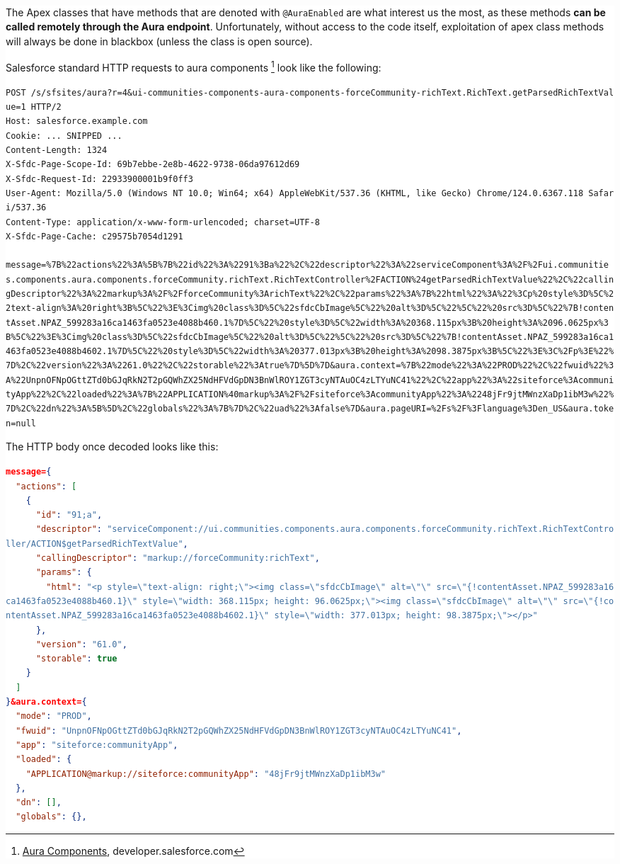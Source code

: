 The Apex classes that have methods that are denoted with `@AuraEnabled` are what interest us the most, as these methods **can be called remotely through the Aura endpoint**.
Unfortunately, without access to the code itself, exploitation of apex class methods will always be done in blackbox (unless the class is open source).


Salesforce standard HTTP requests to aura components [^aura-comp] look like the following:

[^aura-comp]: [Aura Components](https://developer.salesforce.com/docs/atlas.en-us.lightning.meta/lightning/intro_components.htm), developer.salesforce.com

```http
POST /s/sfsites/aura?r=4&ui-communities-components-aura-components-forceCommunity-richText.RichText.getParsedRichTextValue=1 HTTP/2
Host: salesforce.example.com
Cookie: ... SNIPPED ...
Content-Length: 1324
X-Sfdc-Page-Scope-Id: 69b7ebbe-2e8b-4622-9738-06da97612d69
X-Sfdc-Request-Id: 22933900001b9f0ff3
User-Agent: Mozilla/5.0 (Windows NT 10.0; Win64; x64) AppleWebKit/537.36 (KHTML, like Gecko) Chrome/124.0.6367.118 Safari/537.36
Content-Type: application/x-www-form-urlencoded; charset=UTF-8
X-Sfdc-Page-Cache: c29575b7054d1291

message=%7B%22actions%22%3A%5B%7B%22id%22%3A%2291%3Ba%22%2C%22descriptor%22%3A%22serviceComponent%3A%2F%2Fui.communities.components.aura.components.forceCommunity.richText.RichTextController%2FACTION%24getParsedRichTextValue%22%2C%22callingDescriptor%22%3A%22markup%3A%2F%2FforceCommunity%3ArichText%22%2C%22params%22%3A%7B%22html%22%3A%22%3Cp%20style%3D%5C%22text-align%3A%20right%3B%5C%22%3E%3Cimg%20class%3D%5C%22sfdcCbImage%5C%22%20alt%3D%5C%22%5C%22%20src%3D%5C%22%7B!contentAsset.NPAZ_599283a16ca1463fa0523e4088b460.1%7D%5C%22%20style%3D%5C%22width%3A%20368.115px%3B%20height%3A%2096.0625px%3B%5C%22%3E%3Cimg%20class%3D%5C%22sfdcCbImage%5C%22%20alt%3D%5C%22%5C%22%20src%3D%5C%22%7B!contentAsset.NPAZ_599283a16ca1463fa0523e4088b4602.1%7D%5C%22%20style%3D%5C%22width%3A%20377.013px%3B%20height%3A%2098.3875px%3B%5C%22%3E%3C%2Fp%3E%22%7D%2C%22version%22%3A%2261.0%22%2C%22storable%22%3Atrue%7D%5D%7D&aura.context=%7B%22mode%22%3A%22PROD%22%2C%22fwuid%22%3A%22UnpnOFNpOGttZTd0bGJqRkN2T2pGQWhZX25NdHFVdGpDN3BnWlROY1ZGT3cyNTAuOC4zLTYuNC41%22%2C%22app%22%3A%22siteforce%3AcommunityApp%22%2C%22loaded%22%3A%7B%22APPLICATION%40markup%3A%2F%2Fsiteforce%3AcommunityApp%22%3A%2248jFr9jtMWnzXaDp1ibM3w%22%7D%2C%22dn%22%3A%5B%5D%2C%22globals%22%3A%7B%7D%2C%22uad%22%3Afalse%7D&aura.pageURI=%2Fs%2F%3Flanguage%3Den_US&aura.token=null
```

The HTTP body once decoded looks like this:
```json
message={
  "actions": [
    {
      "id": "91;a",
      "descriptor": "serviceComponent://ui.communities.components.aura.components.forceCommunity.richText.RichTextController/ACTION$getParsedRichTextValue",
      "callingDescriptor": "markup://forceCommunity:richText",
      "params": {
        "html": "<p style=\"text-align: right;\"><img class=\"sfdcCbImage\" alt=\"\" src=\"{!contentAsset.NPAZ_599283a16ca1463fa0523e4088b460.1}\" style=\"width: 368.115px; height: 96.0625px;\"><img class=\"sfdcCbImage\" alt=\"\" src=\"{!contentAsset.NPAZ_599283a16ca1463fa0523e4088b4602.1}\" style=\"width: 377.013px; height: 98.3875px;\"></p>"
      },
      "version": "61.0",
      "storable": true
    }
  ]
}&aura.context={
  "mode": "PROD",
  "fwuid": "UnpnOFNpOGttZTd0bGJqRkN2T2pGQWhZX25NdHFVdGpDN3BnWlROY1ZGT3cyNTAuOC4zLTYuNC41",
  "app": "siteforce:communityApp",
  "loaded": {
    "APPLICATION@markup://siteforce:communityApp": "48jFr9jtMWnzXaDp1ibM3w"
  },
  "dn": [],
  "globals": {},
```

[^1]: [Salesforce Lightning: The Future of Sales and CRM](https://www.salesforce.com/eu/campaign/lightning/), salesforce.com
[^2]: [Lightning Platform: Building blocks of better apps](https://www.salesforce.com/eu/products/platform/lightning/), salesforce.com
[^std-objects]: [Standard Objects](https://developer.salesforce.com/docs/atlas.en-us.object_reference.meta/object_reference/sforce_api_objects_list.htm), developer.salesforce.com
[^custom-objects]: [Custom Objects](https://developer.salesforce.com/docs/atlas.en-us.object_reference.meta/object_reference/sforce_api_custom_objects_list.htm), developer.salesfroce.com
[^salesforce-objects]: [Overview of Salesforce Objects and Fields](https://developer.salesforce.com/docs/atlas.en-us.object_reference.meta/object_reference/sforce_api_objects_concepts.htm), developer.salesforce.com
[^salesforce-targets]: [Salesforce Recon Process](https://www.enumerated.ie/index/salesforce#recon%20process), enumerated.ie
[^gau]: [gau](https://github.com/lc/gau), github.com
[^waymore]: [waymore](https://github.com/xnl-h4ck3r/waymore), github.com
[^resp-grep]: [Response Grepper](https://portswigger.net/bappstore/665178d3bf494019b3e8fe53a133528b), portswigger.net
[^appomni]: [Retrieving the markup descriptor of custom Components](https://appomni.com/ao-labs/lightning-components-a-treatise-on-apex-security-from-an-external-perspective/#:~:text=Retrieving%20the%20markup%20descriptor%20of%20custom%20Components), appomni.com
[^getobjectinfo]: [`getObjectInfo`](https://developer.salesforce.com/docs/platform/lwc/guide/reference-wire-adapters-object-info.html), developer.salesforce.com
[^get-record]: [`getRecord`](https://developer.salesforce.com/docs/platform/lwc/guide/reference-wire-adapters-record.html?q=getRecord), developer.salesforce.com
[^soql-injection-doc]: [SOQL Injection](https://developer.salesforce.com/docs/atlas.en-us.apexcode.meta/apexcode/pages_security_tips_soql_injection.htm), developer.salesforce.com
[^soql-injection]: [SQL Injection Union Based](https://hackerone.com/reports/1046084), hackerone.com
[^2nd-order-soqlinjection]: [Second-order SOQL injection through email and campaign name parameter](https://hackerone.com/reports/1039821), heckerone.com
[^soql-injaection-lab]: [SOQL Injection Lab.](https://infosecwriteups.com/soql-injection-b2c2c624cbbb), infosecwriteups.com
[^blind-soql]: [Blind SOQL Injection](https://appomni.com/ao-labs/lightning-components-a-treatise-on-apex-security-from-an-external-perspective/#:~:text=public%20or%20not.-,Blind%20SOQL%20Injection,-Basic%20SOQL%20injection), appomni.com
[^soql-subquery-blind]: [SOQL subquery blind attack](https://www.varonis.com/blog/manipulating-salesforce-public-links#:~:text=SOQL%20subquery%20blind%20attack%C2%A0), varonis.com 
[^nuclei-template]: [salesforce-aura.yaml](https://github.com/projectdiscovery/nuclei-templates/blob/main/http/misconfiguration/salesforce-aura.yaml), github.com
[^nuclei-template2]: [salesforce-misconfiguration.yaml](https://github.com/JoshMorrison99/my-nuceli-templates/blob/main/salesforce-misconfiguration.yaml), github.com